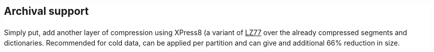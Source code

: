 ## <a name="archival">Archival support</a>

Simply put, add another layer of compression using XPress8 (a variant of <a href="http://en.wikipedia.org/wiki/LZ77_and_LZ78" target="_blank">LZ77</a> over the already compressed segments and dictionaries. Recommended for cold data, can be applied per partition and can give and additional 66% reduction in size.